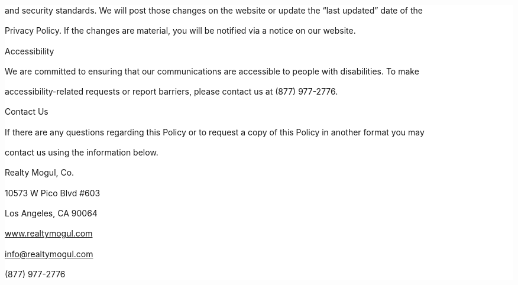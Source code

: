 and security standards. We will post those changes on the website or update the “last updated” date of the

Privacy Policy. If the changes are material, you will be notified via a notice on our website.



Accessibility



We are committed to ensuring that our communications are accessible to people with disabilities. To make

accessibility-related requests or report barriers, please contact us at (877) 977-2776.



Contact Us



If there are any questions regarding this Policy or to request a copy of this Policy in another format you may

contact us using the information below.



Realty Mogul, Co.

10573 W Pico Blvd #603

Los Angeles, CA 90064

www.realtymogul.com

info@realtymogul.com

(877) 977-2776